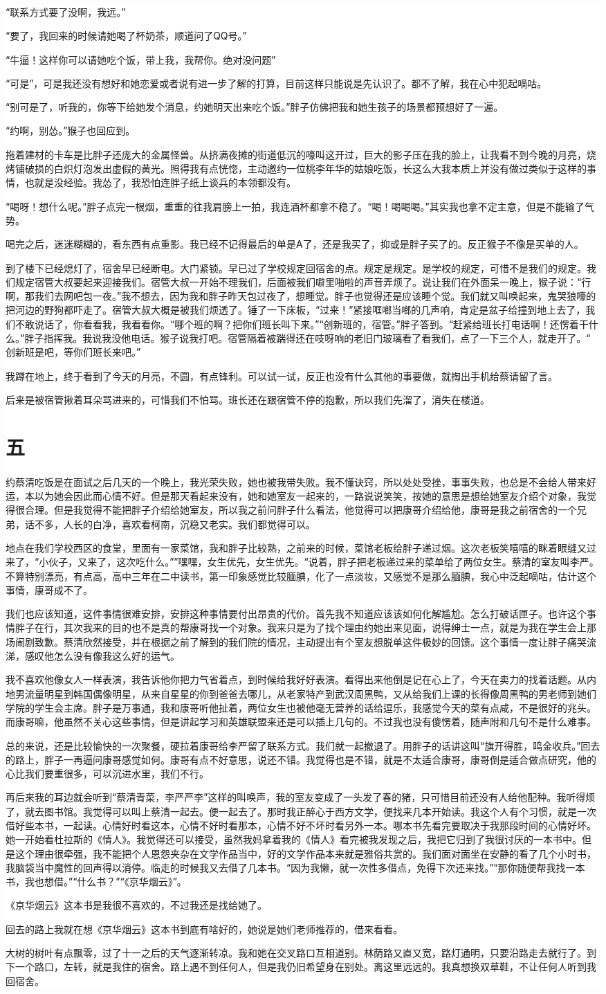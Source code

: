 “联系方式要了没啊，我远。”

“要了，我回来的时候请她喝了杯奶茶，顺道问了QQ号。”

“牛逼！这样你可以请她吃个饭，带上我，我帮你。绝对没问题”

“可是”，可是我还没有想好和她恋爱或者说有进一步了解的打算，目前这样只能说是先认识了。都不了解，我在心中犯起嘀咕。

“别可是了，听我的，你等下给她发个消息，约她明天出来吃个饭。”胖子仿佛把我和她生孩子的场景都预想好了一遍。

“约啊，别怂。”猴子也回应到。

拖着建材的卡车是比胖子还庞大的金属怪兽。从挤满夜摊的街道低沉的嚎叫这开过，巨大的影子压在我的脸上，让我看不到今晚的月亮，烧烤铺破损的白炽灯泡发出虚假的黄光。照得我有点恍惚，主动邀约一位桃李年华的姑娘吃饭，长这么大我本质上并没有做过类似于这样的事情，也就是没经验。我怂了，我恐怕连胖子纸上谈兵的本领都没有。

“喝呀！想什么呢。”胖子点完一根烟，重重的往我肩膀上一拍，我连酒杯都拿不稳了。“喝！喝喝喝。”其实我也拿不定主意，但是不能输了气势。

喝完之后，迷迷糊糊的，看东西有点重影。我已经不记得最后的单是A了，还是我买了，抑或是胖子买了的。反正猴子不像是买单的人。

到了楼下已经熄灯了，宿舍早已经断电。大门紧锁。早已过了学校规定回宿舍的点。规定是规定。是学校的规定，可惜不是我们的规定。我们规定宿管大叔要起来迎接我们。宿管大叔一开始不理我们，后面被我们噼里啪啦的声音弄烦了。说让我们在外面呆一晚上，猴子说：“行啊，那我们去网吧包一夜。”我不想去，因为我和胖子昨天包过夜了，想睡觉。胖子也觉得还是应该睡个觉。我们就又叫唤起来，鬼哭狼嚎的把河边的野狗都吓走了。宿管大叔大概是被我们烦透了。锤了一下床板，“过来！”紧接哐啷当啷的几声响，肯定是盆子给撞到地上去了，我们不敢说话了，你看看我，我看看你。“哪个班的啊？把你们班长叫下来。”“创新班的，宿管。”胖子答到。“赶紧给班长打电话啊！还愣着干什么。”胖子指挥我。我说我没他电话。猴子说我打吧。宿管隔着被踹得还在吱呀响的老旧门玻璃看了看我们，点了一下三个人，就走开了。“ 创新班是吧，等你们班长来吧。”

我蹲在地上，终于看到了今天的月亮，不圆，有点锋利。可以试一试，反正也没有什么其他的事要做，就掏出手机给蔡请留了言。

后来是被宿管揪着耳朵骂进来的，可惜我们不怕骂。班长还在跟宿管不停的抱歉，所以我们先溜了，消失在楼道。

# 五

约蔡清吃饭是在面试之后几天的一个晚上，我光荣失败，她也被我带失败。我不懂诀窍，所以处处受挫，事事失败，也总是不会给人带来好运，本以为她会因此而心情不好。但是那天看起来没有，她和她室友一起来的，一路说说笑笑，按她的意思是想给她室友介绍个对象，我觉得很合理。但是我觉得不能把胖子介绍给她室友，所以我之前问胖子什么看法，他觉得可以把康哥介绍给他，康哥是我之前宿舍的一个兄弟，话不多，人长的白净，喜欢看柯南，沉稳又老实。我们都觉得可以。

地点在我们学校西区的食堂，里面有一家菜馆，我和胖子比较熟，之前来的时候，菜馆老板给胖子递过烟。这次老板笑嘻嘻的眯着眼缝又过来了，“小伙子，又来了，这次吃什么。””嘿嘿，女生优先，女生优先。“说着，胖子把老板递过来的菜单给了两位女生。蔡清的室友叫李严。不算特别漂亮，有点高，高中三年在二中读书，第一印象感觉比较腼腆，化了一点淡妆，又感觉不是那么腼腆，我心中泛起嘀咕，估计这个事情，康哥成不了。

我们也应该知道，这件事情很难安排，安排这种事情要付出昂贵的代价。首先我不知道应该该如何化解尴尬。怎么打破话匣子。也许这个事情胖子在行，其次我来的目的也不是真的帮康哥找一个对象。我来只是为了找个理由约她出来见面，说得绅士一点，就是为我在学生会上那场闹剧致歉。蔡清欣然接受，并在根据之前了解到的我们院的情况，主动提出有个室友想脱单这件极妙的回馈。这个事情一度让胖子痛哭流涕，感叹他怎么没有像我这么好的运气。

我不喜欢他像女人一样表演，我告诉他你把力气省着点，到时候给我好好表演。看得出来他倒是记在心上了，今天在卖力的找着话题。从内地男流量明星到韩国偶像明星，从来自星星的你到爸爸去哪儿，从老家特产到武汉周黑鸭，又从给我们上课的长得像周黑鸭的男老师到她们学院的学生会主席。胖子是万事通，我和康哥听他扯着，两位女生也被他毫无营养的话给逗乐，我感觉今天的菜有点咸，不是很好的兆头。而康哥嘛，他虽然不关心这些事情，但是讲起学习和英雄联盟来还是可以插上几句的。不过我也没有傻愣着，随声附和几句不是什么难事。

总的来说，还是比较愉快的一次聚餐，硬拉着康哥给李严留了联系方式。我们就一起撤退了。用胖子的话讲这叫“旗开得胜，鸣金收兵。”回去的路上，胖子一再逼问康哥感觉如何。康哥有点不好意思，说还不错。我觉得也是不错，就是不太适合康哥，康哥倒是适合做点研究，他的心比我们要重很多，可以沉进水里，我们不行。

再后来我的耳边就会听到“蔡清青菜，李严严李”这样的叫唤声，我的室友变成了一头发了春的猪，只可惜目前还没有人给他配种。我听得烦了，就去图书馆。我觉得可以叫上蔡清一起去。便一起去了。那时我正醉心于西方文学，便找来几本开始读。我这个人有个习惯，就是一次借好些本书，一起读。心情好时看这本，心情不好时看那本，心情不好不坏时看另外一本。哪本书先看完要取决于我那段时间的心情好坏。她一开始看杜拉斯的《情人》。我觉得还可以接受，虽然我妈拿着我的《情人》看完被我发现之后，我把它归到了我很讨厌的一本书中。但是这个理由很牵强，我不能把个人恩怨夹杂在文学作品当中，好的文学作品本来就是雅俗共赏的。我们面对面坐在安静的看了几个小时书，我脑袋当中魔性的回声得以消停。临走的时候我又去借了几本书。“因为我懒，就一次性多借点，免得下次还来找。”“那你随便帮我找一本书，我也想借。”“什么书？”“《京华烟云》”。

《京华烟云》这本书是我很不喜欢的，不过我还是找给她了。

回去的路上我就在想《京华烟云》这本书到底有啥好的，她说是她们老师推荐的，借来看看。

大树的树叶有点飘零，过了十一之后的天气逐渐转凉。我和她在交叉路口互相道别。林荫路又直又宽，路灯通明，只要沿路走去就行了。到下一个路口，左转，就是我住的宿舍。路上遇不到任何人，但是我仍旧希望身在别处。离这里远远的。我真想换双草鞋，不让任何人听到我回宿舍。
